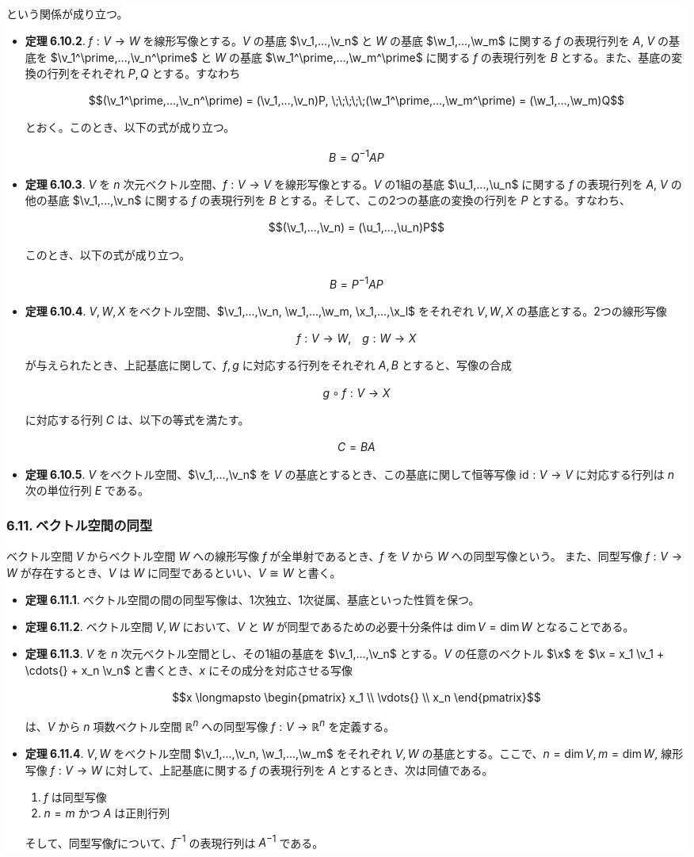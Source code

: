   という関係が成り立つ。

- **定理 6.10.2**. $f : V \rightarrow W$ を線形写像とする。$V$ の基底 $\v_1,...,\v_n$ と $W$ の基底 $\w_1,...,\w_m$ に関する $f$ の表現行列を $A$, $V$ の基底を $\v_1^\prime,...,\v_n^\prime$ と $W$ の基底 $\w_1^\prime,...,\w_m^\prime$ に関する $f$ の表現行列を $B$ とする。また、基底の変換の行列をそれぞれ $P, Q$ とする。すなわち

    $$(\v_1^\prime,...,\v_n^\prime) = (\v_1,...,\v_n)P, \;\;\;\;\;(\w_1^\prime,...,\w_m^\prime) = (\w_1,...,\w_m)Q$$

  とおく。このとき、以下の式が成り立つ。

    $$B = Q^{-1} A P$$

- **定理 6.10.3**. $V$ を $n$ 次元ベクトル空間、$f : V \rightarrow V$ を線形写像とする。$V$ の1組の基底 $\u_1,...,\u_n$ に関する $f$ の表現行列を $A$, $V$ の他の基底 $\v_1,...,\v_n$ に関する $f$ の表現行列を $B$ とする。そして、この2つの基底の変換の行列を $P$ とする。すなわち、

    $$(\v_1,...,\v_n) = (\u_1,...,\u_n)P$$

  このとき、以下の式が成り立つ。

    $$B = P^{-1} A P$$

- **定理 6.10.4**. $V, W, X$ をベクトル空間、$\v_1,...,\v_n, \w_1,...,\w_m, \x_1,...,\x_l$ をそれぞれ $V, W, X$ の基底とする。2つの線形写像

    $$f:V \rightarrow W,\;\;\;\; g: W \rightarrow X$$

  が与えられたとき、上記基底に関して、$f, g$ に対応する行列をそれぞれ $A, B$ とすると、写像の合成

    $$g \circ f: V \rightarrow X$$

  に対応する行列 $C$ は、以下の等式を満たす。

    $$C = BA$$

- **定理 6.10.5**. $V$ をベクトル空間、$\v_1,...,\v_n$ を $V$ の基底とするとき、この基底に関して恒等写像 $\mathrm{id} : V \rightarrow V$ に対応する行列は $n$ 次の単位行列 $E$ である。

### 6.11. ベクトル空間の同型

ベクトル空間 $V$ からベクトル空間 $W$ への線形写像 $f$ が全単射であるとき、$f$ を $V$ から $W$ への同型写像という。
また、同型写像 $f : V \rightarrow W$ が存在するとき、$V$ は $W$ に同型であるといい、$V \cong W$ と書く。

- **定理 6.11.1**. ベクトル空間の間の同型写像は、1次独立、1次従属、基底といった性質を保つ。
- **定理 6.11.2**. ベクトル空間 $V, W$ において、$V$ と $W$ が同型であるための必要十分条件は $\dim V = \dim W$ となることである。
- **定理 6.11.3**. $V$ を $n$ 次元ベクトル空間とし、その1組の基底を $\v_1,...,\v_n$ とする。$V$ の任意のベクトル $\x$ を $\x = x_1 \v_1 + \cdots{} + x_n \v_n$ と書くとき、$x$ にその成分を対応させる写像

    $$x \longmapsto \begin{pmatrix} x_1 \\ \vdots{} \\ x_n \end{pmatrix}$$

  は、$V$ から $n$ 項数ベクトル空間 $\mathbb{R}^n$ への同型写像 $f:V\rightarrow\mathbb{R}^n$ を定義する。
- **定理 6.11.4**. $V,W$ をベクトル空間 $\v_1,...,\v_n, \w_1,...,\w_m$ をそれぞれ $V, W$ の基底とする。ここで、$n = \dim V,\,m = \dim W$, 線形写像 $f : V \rightarrow W$ に対して、上記基底に関する $f$ の表現行列を $A$ とするとき、次は同値である。
  1. $f$ は同型写像
  2. $n = m$ かつ $A$ は正則行列

  そして、同型写像$f$について、$f^{-1}$ の表現行列は $A^{-1}$ である。
